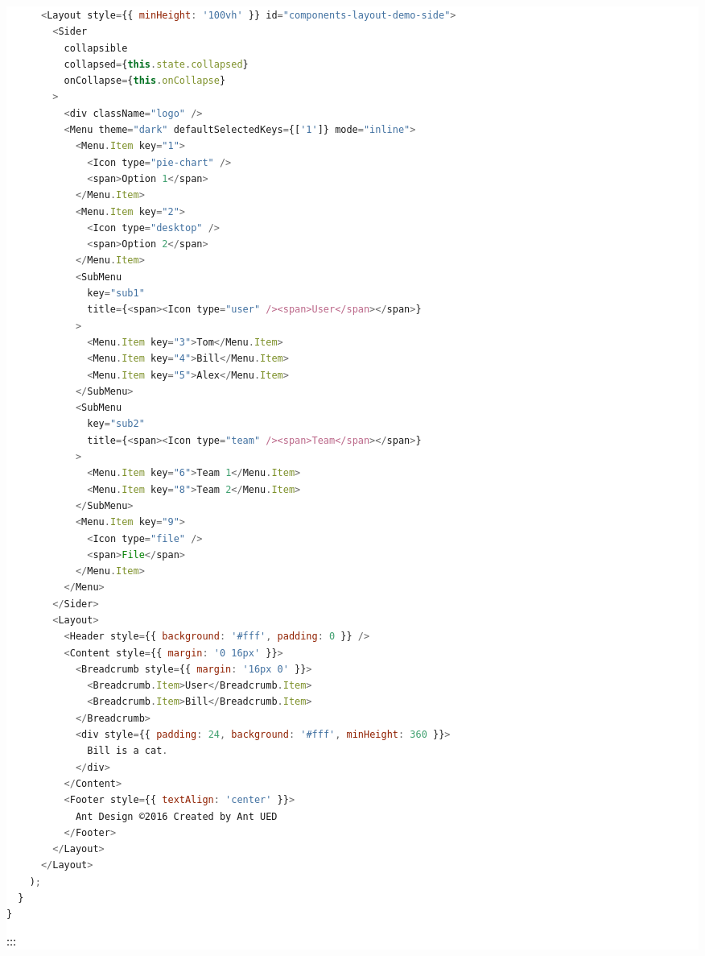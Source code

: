 ```js
      <Layout style={{ minHeight: '100vh' }} id="components-layout-demo-side">
        <Sider
          collapsible
          collapsed={this.state.collapsed}
          onCollapse={this.onCollapse}
        >
          <div className="logo" />
          <Menu theme="dark" defaultSelectedKeys={['1']} mode="inline">
            <Menu.Item key="1">
              <Icon type="pie-chart" />
              <span>Option 1</span>
            </Menu.Item>
            <Menu.Item key="2">
              <Icon type="desktop" />
              <span>Option 2</span>
            </Menu.Item>
            <SubMenu
              key="sub1"
              title={<span><Icon type="user" /><span>User</span></span>}
            >
              <Menu.Item key="3">Tom</Menu.Item>
              <Menu.Item key="4">Bill</Menu.Item>
              <Menu.Item key="5">Alex</Menu.Item>
            </SubMenu>
            <SubMenu
              key="sub2"
              title={<span><Icon type="team" /><span>Team</span></span>}
            >
              <Menu.Item key="6">Team 1</Menu.Item>
              <Menu.Item key="8">Team 2</Menu.Item>
            </SubMenu>
            <Menu.Item key="9">
              <Icon type="file" />
              <span>File</span>
            </Menu.Item>
          </Menu>
        </Sider>
        <Layout>
          <Header style={{ background: '#fff', padding: 0 }} />
          <Content style={{ margin: '0 16px' }}>
            <Breadcrumb style={{ margin: '16px 0' }}>
              <Breadcrumb.Item>User</Breadcrumb.Item>
              <Breadcrumb.Item>Bill</Breadcrumb.Item>
            </Breadcrumb>
            <div style={{ padding: 24, background: '#fff', minHeight: 360 }}>
              Bill is a cat.
            </div>
          </Content>
          <Footer style={{ textAlign: 'center' }}>
            Ant Design ©2016 Created by Ant UED
          </Footer>
        </Layout>
      </Layout>
    );
  }
}
```
:::
